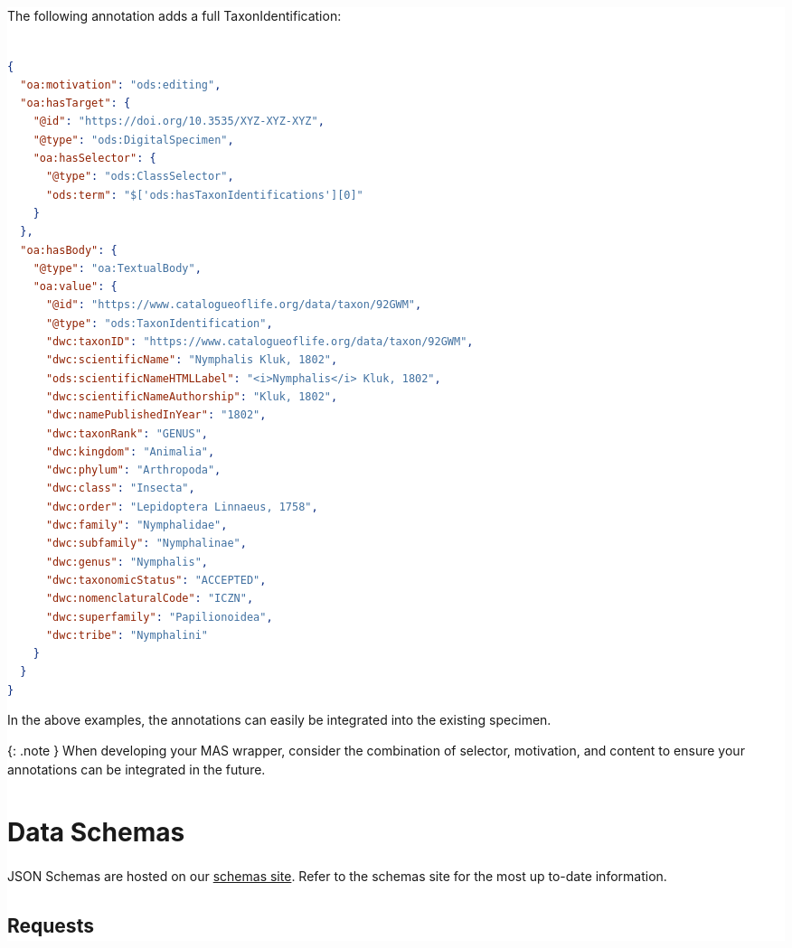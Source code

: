 The following annotation adds a full TaxonIdentification:

```json

{
  "oa:motivation": "ods:editing",
  "oa:hasTarget": {
    "@id": "https://doi.org/10.3535/XYZ-XYZ-XYZ",
    "@type": "ods:DigitalSpecimen",
    "oa:hasSelector": {
      "@type": "ods:ClassSelector",
      "ods:term": "$['ods:hasTaxonIdentifications'][0]"
    }
  },
  "oa:hasBody": {
    "@type": "oa:TextualBody",
    "oa:value": {
      "@id": "https://www.catalogueoflife.org/data/taxon/92GWM",
      "@type": "ods:TaxonIdentification",
      "dwc:taxonID": "https://www.catalogueoflife.org/data/taxon/92GWM",
      "dwc:scientificName": "Nymphalis Kluk, 1802",
      "ods:scientificNameHTMLLabel": "<i>Nymphalis</i> Kluk, 1802",
      "dwc:scientificNameAuthorship": "Kluk, 1802",
      "dwc:namePublishedInYear": "1802",
      "dwc:taxonRank": "GENUS",
      "dwc:kingdom": "Animalia",
      "dwc:phylum": "Arthropoda",
      "dwc:class": "Insecta",
      "dwc:order": "Lepidoptera Linnaeus, 1758",
      "dwc:family": "Nymphalidae",
      "dwc:subfamily": "Nymphalinae",
      "dwc:genus": "Nymphalis",
      "dwc:taxonomicStatus": "ACCEPTED",
      "dwc:nomenclaturalCode": "ICZN",
      "dwc:superfamily": "Papilionoidea",
      "dwc:tribe": "Nymphalini"
    }
  }
}
```

In the above examples, the annotations can easily be integrated into the existing specimen.

{: .note }
When developing your MAS wrapper, consider the combination of selector, motivation, and content to
ensure your annotations can be integrated in the future.

# Data Schemas

JSON Schemas are hosted on our [schemas site](https://schemas.dissco.tech/schemas/). Refer to the
schemas site for the most up to-date information.

## Requests
